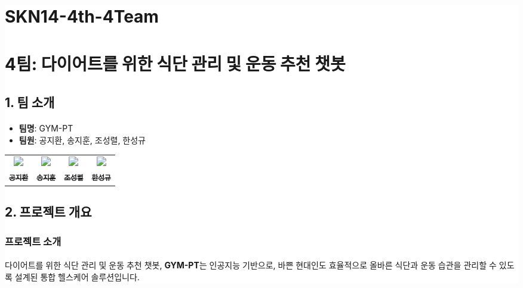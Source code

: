 # SKN14-4th-4Team


# 4팀: 다이어트를 위한 식단 관리 및 운동 추천 챗봇

## 1. 팀 소개
- **팀명**: GYM-PT
- **팀원**: 공지환, 송지훈, 조성렬, 한성규

<table>
  <tr>
    <td align="center">
      <a href="https://github.com/0jihwan">
        <img src="https://github.com/0jihwan.png" width="80"/><br />
        <sub><b>공지환</b></sub>
      </a>
    </td>
    </td>
    <td align="center">
      <a href="https://github.com/teolex">
        <img src="https://github.com/teolex.png" width="80"/><br />
        <sub><b>송지훈</b></sub>
      </a>
    </td>
    <td align="center">
      <a href="https://github.com/ezcome-ezgo">
        <img src="https://github.com/ezcome-ezgo.png" width="80"/><br />
        <sub><b>조성렬</b></sub>
      </a>
    </td>
    <td align="center">
      <a href="https://github.com/Seonggyu-Han">
        <img src="https://github.com/Seonggyu-Han.png" width="80"/><br />
        <sub><b>한성규</b></sub>
      </a>
    </td>
  </tr>
</table>


## 2. 프로젝트 개요

### 프로젝트 소개
다이어트를 위한 식단 관리 및 운동 추천 챗봇, **GYM-PT**는 인공지능 기반으로, 바쁜 현대인도 효율적으로 올바른 식단과 운동 습관을 관리할 수 있도록 설계된 통합 헬스케어 솔루션입니다.
